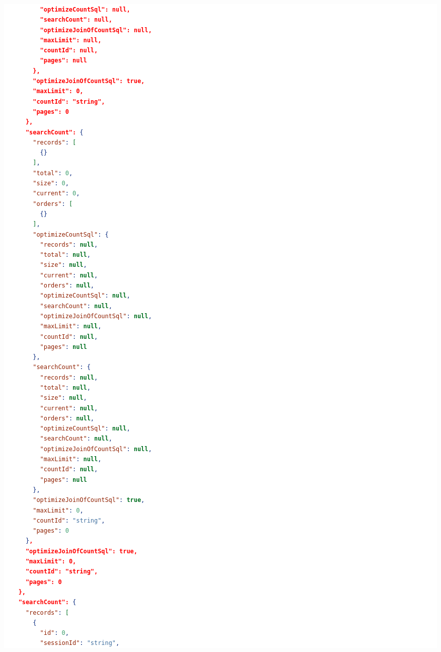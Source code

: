 ```json
          "optimizeCountSql": null,
          "searchCount": null,
          "optimizeJoinOfCountSql": null,
          "maxLimit": null,
          "countId": null,
          "pages": null
        },
        "optimizeJoinOfCountSql": true,
        "maxLimit": 0,
        "countId": "string",
        "pages": 0
      },
      "searchCount": {
        "records": [
          {}
        ],
        "total": 0,
        "size": 0,
        "current": 0,
        "orders": [
          {}
        ],
        "optimizeCountSql": {
          "records": null,
          "total": null,
          "size": null,
          "current": null,
          "orders": null,
          "optimizeCountSql": null,
          "searchCount": null,
          "optimizeJoinOfCountSql": null,
          "maxLimit": null,
          "countId": null,
          "pages": null
        },
        "searchCount": {
          "records": null,
          "total": null,
          "size": null,
          "current": null,
          "orders": null,
          "optimizeCountSql": null,
          "searchCount": null,
          "optimizeJoinOfCountSql": null,
          "maxLimit": null,
          "countId": null,
          "pages": null
        },
        "optimizeJoinOfCountSql": true,
        "maxLimit": 0,
        "countId": "string",
        "pages": 0
      },
      "optimizeJoinOfCountSql": true,
      "maxLimit": 0,
      "countId": "string",
      "pages": 0
    },
    "searchCount": {
      "records": [
        {
          "id": 0,
          "sessionId": "string",
```